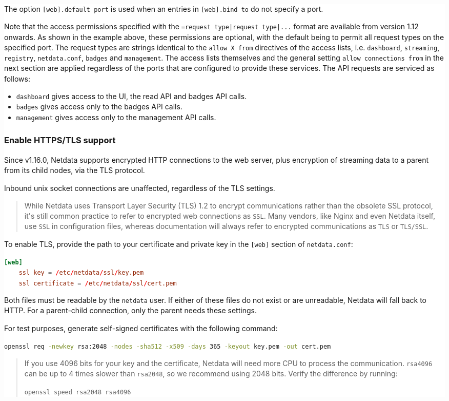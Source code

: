 The option `[web].default port` is used when an entries in `[web].bind to` do not specify a port.

Note that the access permissions specified with the `=request type|request type|...` format are available from version 1.12 onwards. 
As shown in the example above, these permissions are optional, with the default being to permit all request types on the specified port. 
The request types are strings identical to the `allow X from` directives of the access lists, i.e. `dashboard`, `streaming`, `registry`, `netdata.conf`, `badges` and `management`. 
The access lists themselves and the general setting `allow connections from` in the next section are applied regardless of the ports that are configured to provide these services. 
The API requests are serviced as follows:

-   `dashboard` gives access to the UI, the read API and badges API calls.
-   `badges` gives access only to the badges API calls.
-   `management` gives access only to the management API calls.

### Enable HTTPS/TLS support

Since v1.16.0, Netdata supports encrypted HTTP connections to the web server, plus encryption of streaming data to a
parent from its child nodes, via the TLS protocol.

Inbound unix socket connections are unaffected, regardless of the TLS settings.

> While Netdata uses Transport Layer Security (TLS) 1.2 to encrypt communications rather than the obsolete SSL protocol,
> it's still common practice to refer to encrypted web connections as `SSL`. Many vendors, like Nginx and even Netdata
> itself, use `SSL` in configuration files, whereas documentation will always refer to encrypted communications as `TLS`
> or `TLS/SSL`.

To enable TLS, provide the path to your certificate and private key in the `[web]` section of `netdata.conf`:

```conf
[web]
	ssl key = /etc/netdata/ssl/key.pem
	ssl certificate = /etc/netdata/ssl/cert.pem
```

Both files must be readable by the `netdata` user. If either of these files do not exist or are unreadable, Netdata will fall back to HTTP. For a parent-child connection, only the parent needs these settings.

For test purposes, generate self-signed certificates with the following command:

```bash
openssl req -newkey rsa:2048 -nodes -sha512 -x509 -days 365 -keyout key.pem -out cert.pem
```

> If you use 4096 bits for your key and the certificate, Netdata will need more CPU to process the communication.
> `rsa4096` can be up to 4 times slower than `rsa2048`, so we recommend using 2048 bits. Verify the difference
> by running:
>
> ```sh
> openssl speed rsa2048 rsa4096
> ```
